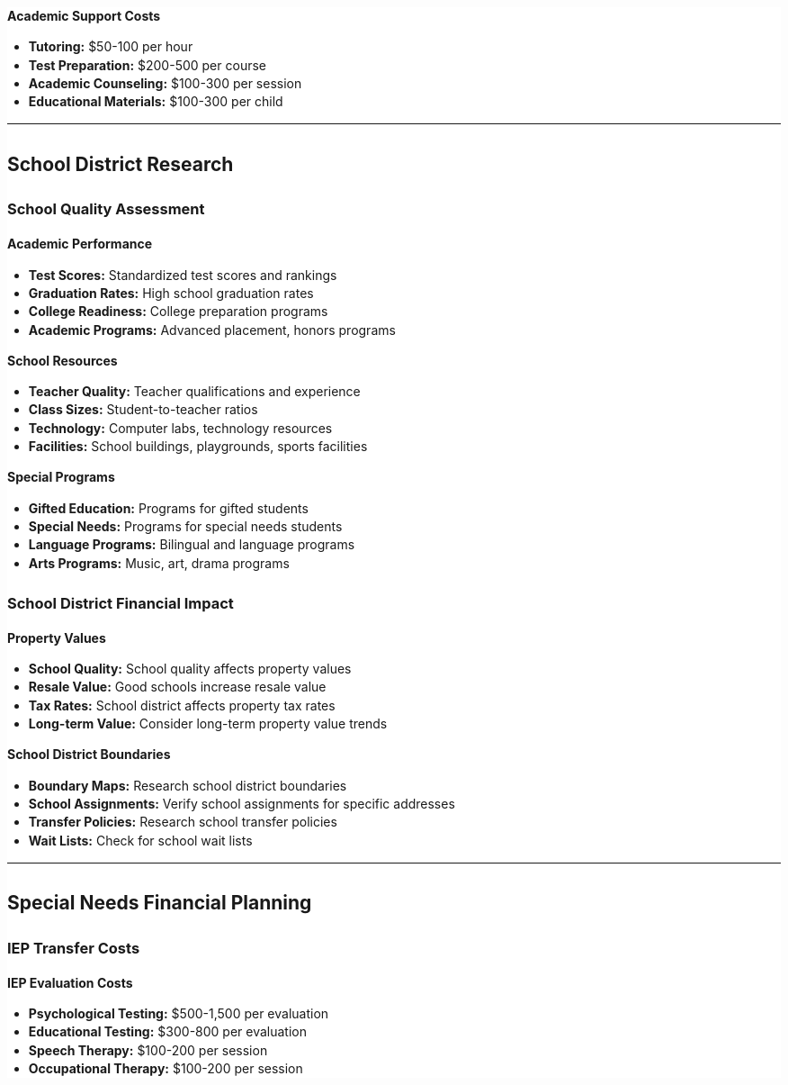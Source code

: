 **Academic Support Costs**
- **Tutoring:** $50-100 per hour
- **Test Preparation:** $200-500 per course
- **Academic Counseling:** $100-300 per session
- **Educational Materials:** $100-300 per child

---

## School District Research

### School Quality Assessment

**Academic Performance**
- **Test Scores:** Standardized test scores and rankings
- **Graduation Rates:** High school graduation rates
- **College Readiness:** College preparation programs
- **Academic Programs:** Advanced placement, honors programs

**School Resources**
- **Teacher Quality:** Teacher qualifications and experience
- **Class Sizes:** Student-to-teacher ratios
- **Technology:** Computer labs, technology resources
- **Facilities:** School buildings, playgrounds, sports facilities

**Special Programs**
- **Gifted Education:** Programs for gifted students
- **Special Needs:** Programs for special needs students
- **Language Programs:** Bilingual and language programs
- **Arts Programs:** Music, art, drama programs

### School District Financial Impact

**Property Values**
- **School Quality:** School quality affects property values
- **Resale Value:** Good schools increase resale value
- **Tax Rates:** School district affects property tax rates
- **Long-term Value:** Consider long-term property value trends

**School District Boundaries**
- **Boundary Maps:** Research school district boundaries
- **School Assignments:** Verify school assignments for specific addresses
- **Transfer Policies:** Research school transfer policies
- **Wait Lists:** Check for school wait lists

---

## Special Needs Financial Planning

### IEP Transfer Costs

**IEP Evaluation Costs**
- **Psychological Testing:** $500-1,500 per evaluation
- **Educational Testing:** $300-800 per evaluation
- **Speech Therapy:** $100-200 per session
- **Occupational Therapy:** $100-200 per session
